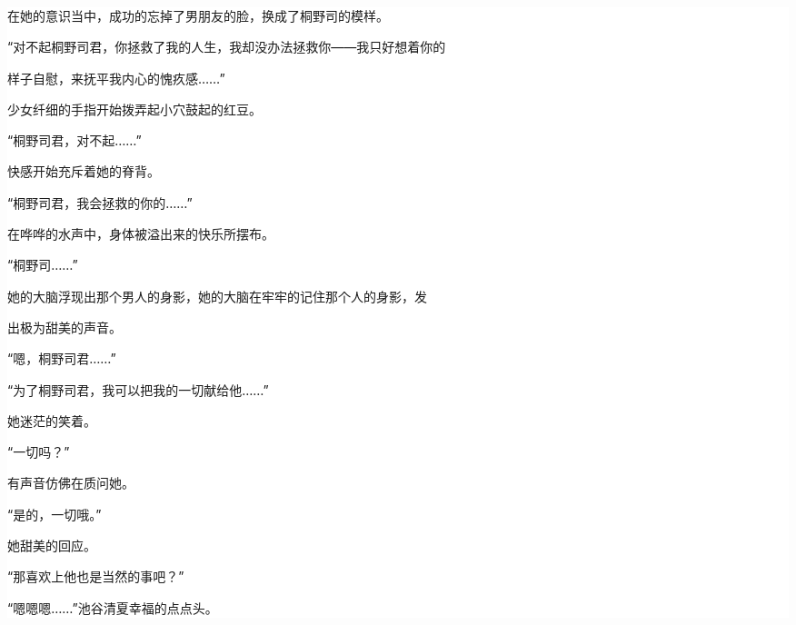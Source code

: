 

在她的意识当中，成功的忘掉了男朋友的脸，换成了桐野司的模样。





“对不起桐野司君，你拯救了我的人生，我却没办法拯救你——我只好想着你的

样子自慰，来抚平我内心的愧疚感……”



少女纤细的手指开始拨弄起小穴鼓起的红豆。





“桐野司君，对不起……”

快感开始充斥着她的脊背。



“桐野司君，我会拯救的你的……”



在哗哗的水声中，身体被溢出来的快乐所摆布。

“桐野司……”



她的大脑浮现出那个男人的身影，她的大脑在牢牢的记住那个人的身影，发

出极为甜美的声音。

“嗯，桐野司君……”

“为了桐野司君，我可以把我的一切献给他……”





她迷茫的笑着。



“一切吗？”



有声音仿佛在质问她。



“是的，一切哦。”

她甜美的回应。



“那喜欢上他也是当然的事吧？”





“嗯嗯嗯……”池谷清夏幸福的点点头。


